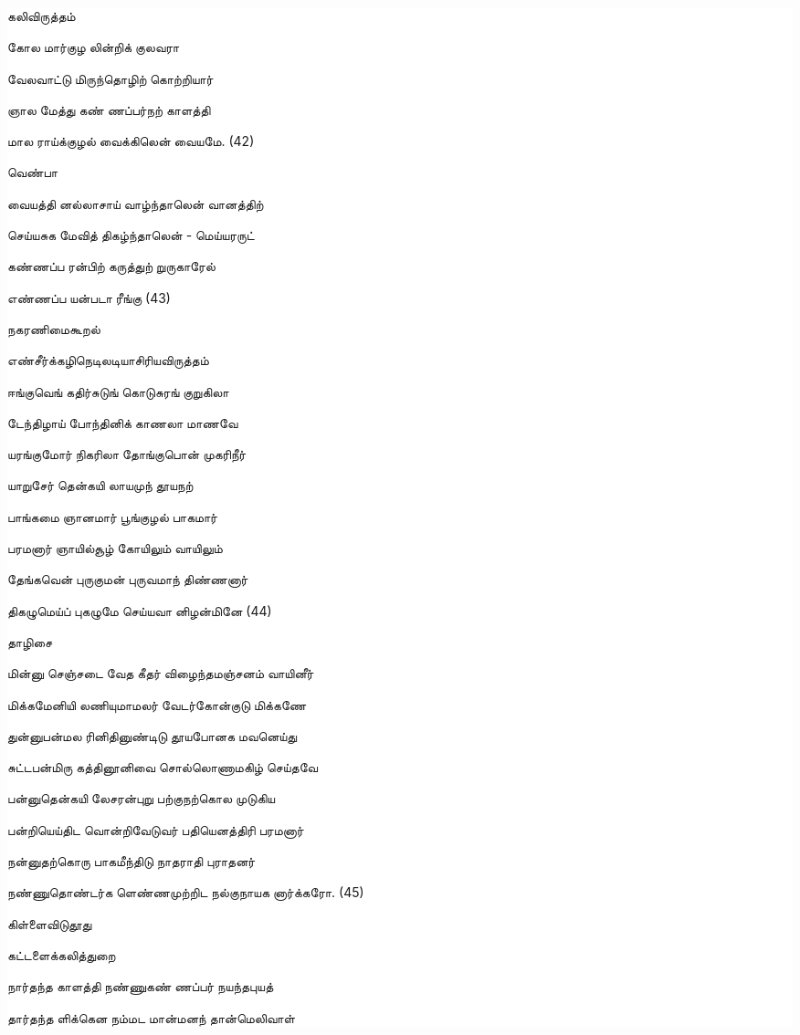 கலிவிருத்தம்  

கோல மார்குழ லின்றிக் குலவரா  

வேலவாட்டு மிருந்தொழிற் கொற்றியார்  

ஞால மேத்து கண் ணப்பர்நற் காளத்தி  

மால ராய்க்குழல் வைக்கிலென் வையமே. (42)  

வெண்பா  

வையத்தி னல்லாசாய் வாழ்ந்தாலென் வானத்திற்  

செய்யசுக மேவித் திகழ்ந்தாலென் - மெய்யரருட்  

கண்ணப்ப ரன்பிற் கருத்துற் றுருகாரேல்  

எண்ணப்ப யன்படா ரீங்கு (43)  

நகரணிமைகூறல்  

எண்சீர்க்கழிநெடிலடியாசிரியவிருத்தம்  

ஈங்குவெங் கதிர்சுடுங் கொடுசுரங் குறுகிலா  

டேந்திழாய் போந்தினிக் காணலா மாணவே  

யரங்குமோர் நிகரிலா தோங்குபொன் முகரிநீர்  

யாறுசேர் தென்கயி லாயமுந் தூயநற்  

பாங்கமை ஞானமார் பூங்குழல் பாகமார்  

பரமனார் ஞாயில்சூழ் கோயிலும் வாயிலும்  

தேங்கவென் புருகுமன் புருவமாந் திண்ணனார்  

திகழுமெய்ப் புகழுமே செய்யவா னிழன்மினே (44)  

தாழிசை  

மின்னு செஞ்சடை வேத கீதர் விழைந்தமஞ்சனம் வாயினீர்  

மிக்கமேனியி லணியுமாமலர் வேடர்கோன்குடு மிக்கணே  

துன்னுபன்மல ரினிதினுண்டிடு தூயபோனக மவனெய்து  

சுட்டபன்மிரு கத்தினூனிவை சொல்லொணாமகிழ் செய்தவே  

பன்னுதென்கயி லேசரன்புறு பற்குநற்கொல முடுகிய  

பன்றியெய்திட வொன்றிவேடுவர் பதியெனத்திரி பரமனார்  

நன்னுதற்கொரு பாகமீந்திடு நாதராதி புராதனர்  

நண்ணுதொண்டர்க ளெண்ணமுற்றிட நல்குநாயக னார்க்கரோ. (45)  

கிள்ளைவிடுதூது  

கட்டளைக்கலித்துறை  

நார்தந்த காளத்தி நண்ணுகண் ணப்பர் நயந்தபுயத்  

தார்தந்த ளிக்கென நம்மட மான்மனந் தான்மெலிவாள்  
